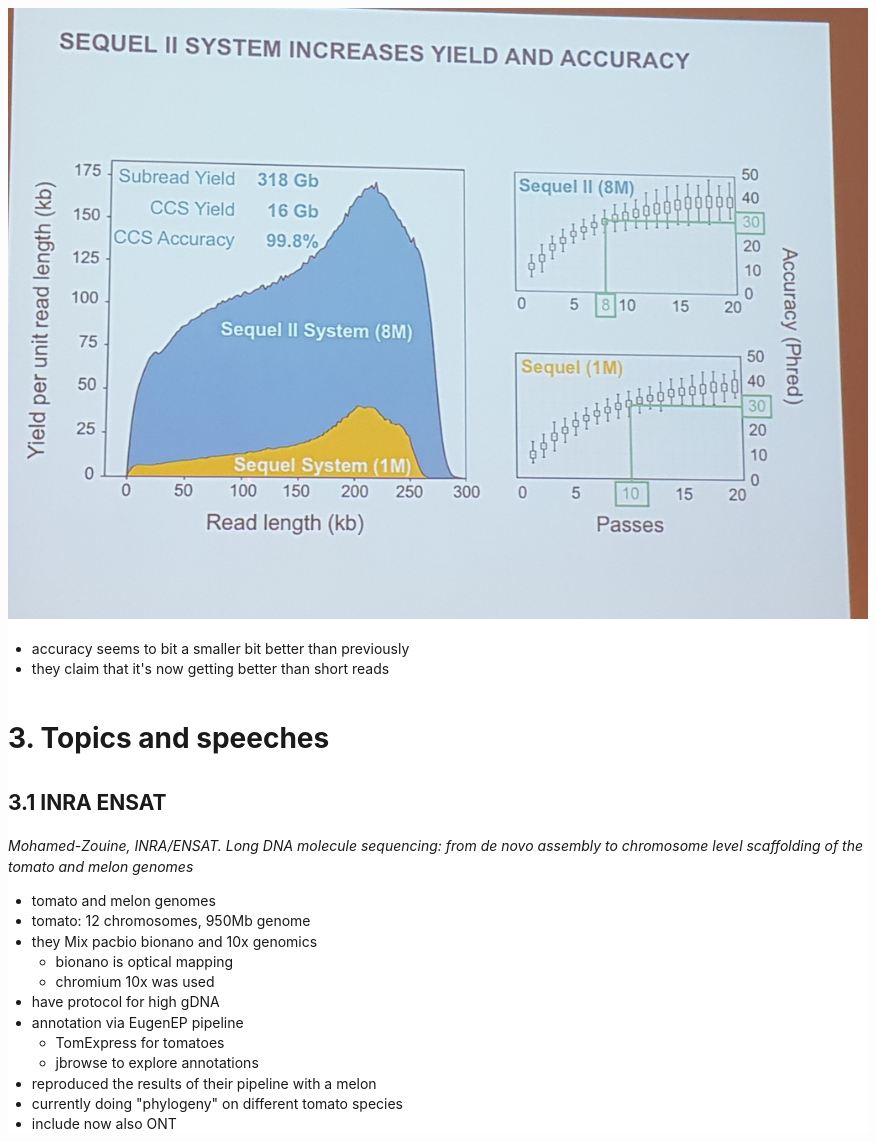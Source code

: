 ![sequel](img/LR_2019/20190403_103341.jpg)
+ accuracy seems to bit a smaller bit better than previously
+ they claim that it's now getting better than short reads

# 3. Topics and speeches
## 3.1 INRA ENSAT

*Mohamed-Zouine, INRA/ENSAT. Long DNA molecule sequencing:
from de novo assembly to chromosome level scaffolding of the tomato and melon genomes*

+ tomato and melon genomes
+ tomato: 12 chromosomes, 950Mb genome
+ they Mix pacbio bionano and 10x genomics
  + bionano is optical mapping
  + chromium 10x was used
+ have protocol for high gDNA
+ annotation via EugenEP pipeline
  + TomExpress for tomatoes
  + jbrowse to explore annotations
+ reproduced the results of their pipeline with a melon
+ currently doing "phylogeny" on different tomato species
+ include now also ONT
